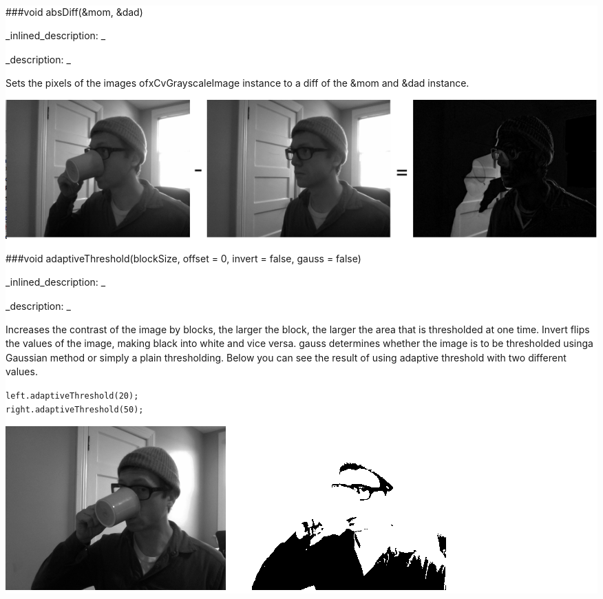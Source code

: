 





###void absDiff(&mom, &dad)



_inlined_description: _







_description: _

Sets the pixels of the images ofxCvGrayscaleImage instance to a diff of the &mom and &dad instance.

![Image diff](absdiff.png "Diffing two images")







###void adaptiveThreshold(blockSize, offset = 0, invert = false, gauss = false)



_inlined_description: _







_description: _

Increases the contrast of the image by blocks, the larger the block, the larger the area that is thresholded at one time. Invert flips the values of the image, making black into white and vice versa. gauss determines whether the image is to be thresholded usinga Gaussian method or simply a plain thresholding. Below you can see the result of using adaptive threshold with two different values.

~~~~{.cpp}
left.adaptiveThreshold(20);
right.adaptiveThreshold(50);
~~~~

![Threshold](threshold.png "Thresholding an image")
